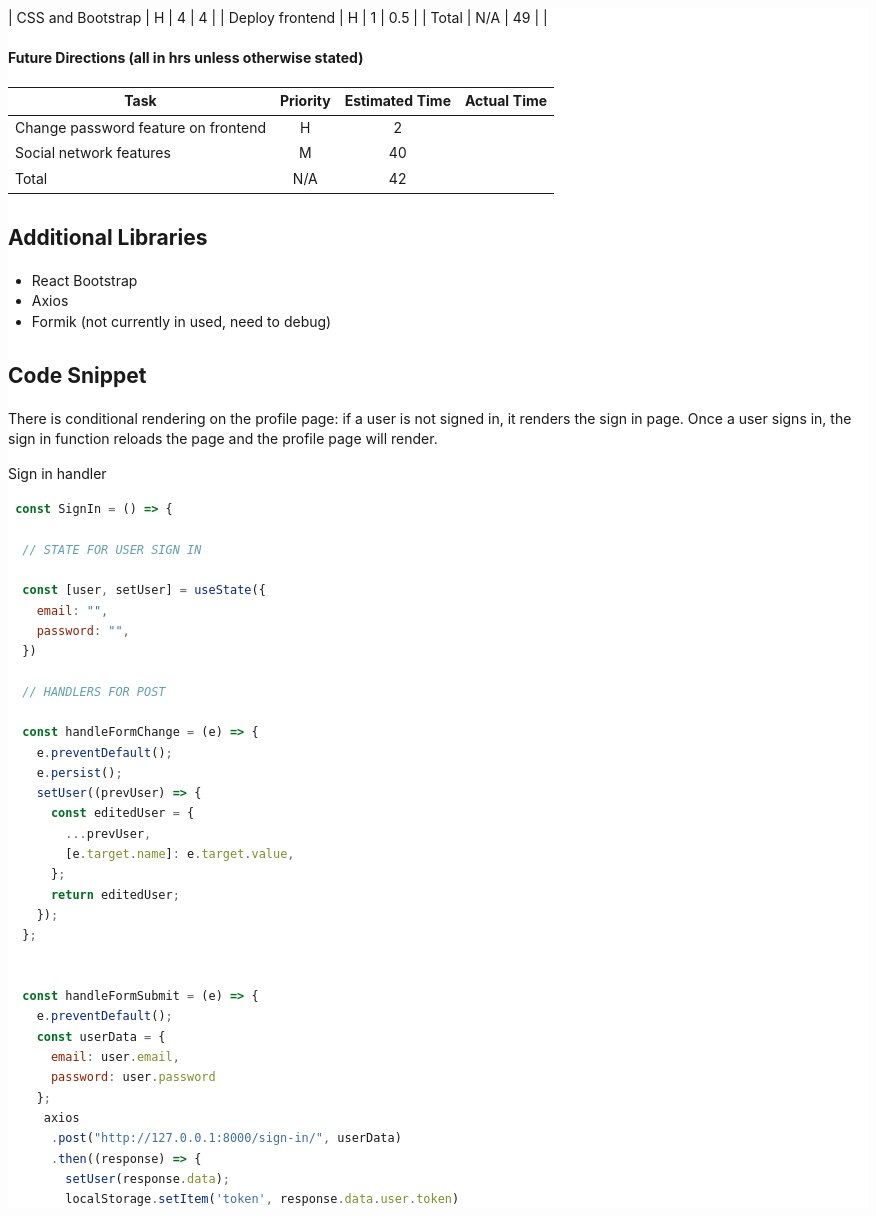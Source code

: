 | CSS and Bootstrap                  |    H     |      4       |     4      |
| Deploy frontend                    |    H     |      1       |     0.5      |
| Total                              |    N/A     | 49 |           |

#### Future Directions (all in hrs unless otherwise stated)

| Task            | Priority | Estimated Time | Actual Time |
| -------------------- | :------: | :------------: | :---------: |
| Change password feature on frontend              |    H    |      2       |           |
| Social network features              |    M    |      40       |           |
| Total                |    N/A     |      42      |           |

## Additional Libraries
- React Bootstrap
- Axios
- Formik (not currently in used, need to debug)


## Code Snippet
There is conditional rendering on the profile page: if a user is not signed in, it renders the sign in page. Once a user signs in, the sign in function reloads the page and the profile page will render.

Sign in handler
```js
 const SignIn = () => {
  
  // STATE FOR USER SIGN IN

  const [user, setUser] = useState({
    email: "",
    password: "",
  })

  // HANDLERS FOR POST

  const handleFormChange = (e) => {
    e.preventDefault();
    e.persist();
    setUser((prevUser) => {
      const editedUser = {
        ...prevUser,
        [e.target.name]: e.target.value,
      };
      return editedUser;
    });
  };


  const handleFormSubmit = (e) => {
    e.preventDefault();
    const userData = {
      email: user.email,
      password: user.password
    };
     axios
      .post("http://127.0.0.1:8000/sign-in/", userData)
      .then((response) => {
        setUser(response.data);
        localStorage.setItem('token', response.data.user.token)
```